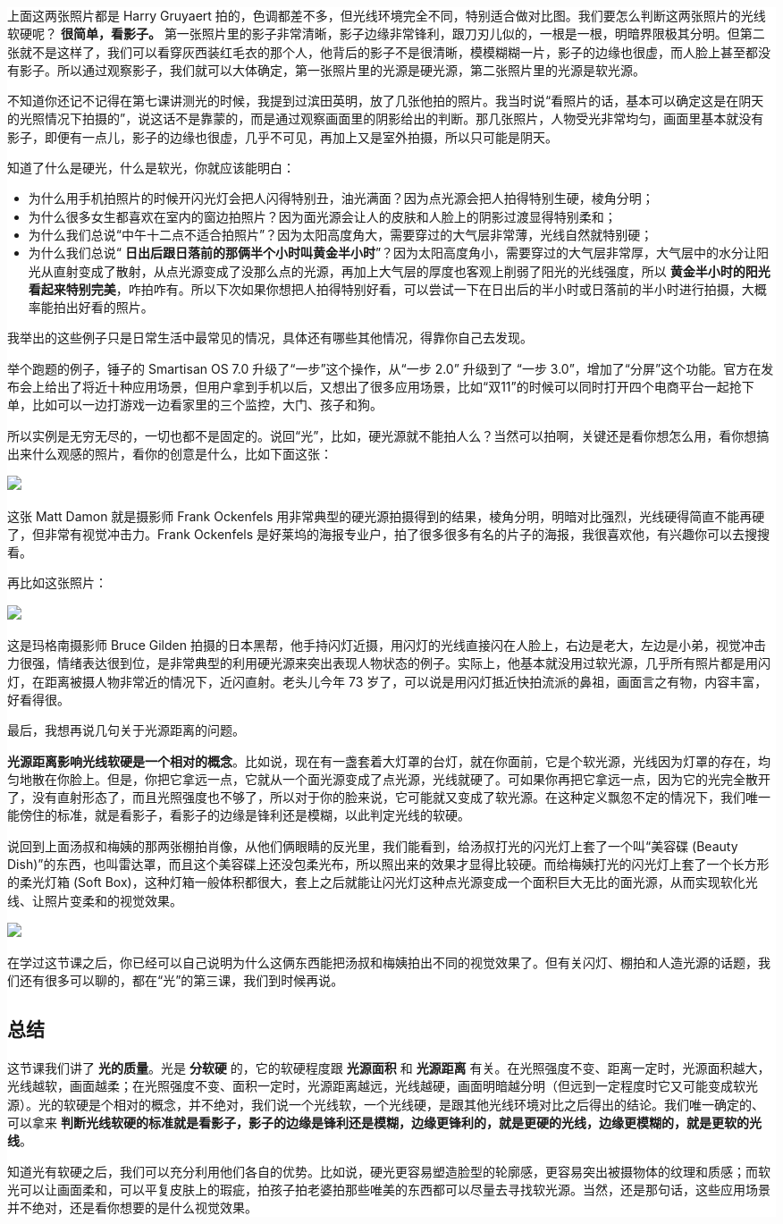 上面这两张照片都是 Harry Gruyaert 拍的，色调都差不多，但光线环境完全不同，特别适合做对比图。我们要怎么判断这两张照片的光线软硬呢？ **很简单，看影子。** 第一张照片里的影子非常清晰，影子边缘非常锋利，跟刀刃儿似的，一根是一根，明暗界限极其分明。但第二张就不是这样了，我们可以看穿灰西装红毛衣的那个人，他背后的影子不是很清晰，模模糊糊一片，影子的边缘也很虚，而人脸上甚至都没有影子。所以通过观察影子，我们就可以大体确定，第一张照片里的光源是硬光源，第二张照片里的光源是软光源。

不知道你还记不记得在第七课讲测光的时候，我提到过滨田英明，放了几张他拍的照片。我当时说“看照片的话，基本可以确定这是在阴天的光照情况下拍摄的”，说这话不是靠蒙的，而是通过观察画面里的阴影给出的判断。那几张照片，人物受光非常均匀，画面里基本就没有影子，即便有一点儿，影子的边缘也很虚，几乎不可见，再加上又是室外拍摄，所以只可能是阴天。

知道了什么是硬光，什么是软光，你就应该能明白：

- 为什么用手机拍照片的时候开闪光灯会把人闪得特别丑，油光满面？因为点光源会把人拍得特别生硬，棱角分明；
- 为什么很多女生都喜欢在室内的窗边拍照片？因为面光源会让人的皮肤和人脸上的阴影过渡显得特别柔和；
- 为什么我们总说“中午十二点不适合拍照片”？因为太阳高度角大，需要穿过的大气层非常薄，光线自然就特别硬；
- 为什么我们总说“ **日出后跟日落前的那俩半个小时叫黄金半小时**”？因为太阳高度角小，需要穿过的大气层非常厚，大气层中的水分让阳光从直射变成了散射，从点光源变成了没那么点的光源，再加上大气层的厚度也客观上削弱了阳光的光线强度，所以 **黄金半小时的阳光看起来特别完美**，咋拍咋有。所以下次如果你想把人拍得特别好看，可以尝试一下在日出后的半小时或日落前的半小时进行拍摄，大概率能拍出好看的照片。

我举出的这些例子只是日常生活中最常见的情况，具体还有哪些其他情况，得靠你自己去发现。

举个跑题的例子，锤子的 Smartisan OS 7.0 升级了“一步”这个操作，从“一步 2.0” 升级到了 “一步 3.0”，增加了“分屏”这个功能。官方在发布会上给出了将近十种应用场景，但用户拿到手机以后，又想出了很多应用场景，比如“双11”的时候可以同时打开四个电商平台一起抢下单，比如可以一边打游戏一边看家里的三个监控，大门、孩子和狗。

所以实例是无穷无尽的，一切也都不是固定的。说回“光”，比如，硬光源就不能拍人么？当然可以拍啊，关键还是看你想怎么用，看你想搞出来什么观感的照片，看你的创意是什么，比如下面这张：

![](https://static001.geekbang.org/resource/image/2c/af/2c3660ff82b33fceea78427296886aaf.jpg?wh=1000*1426)

这张 Matt Damon 就是摄影师 Frank Ockenfels 用非常典型的硬光源拍摄得到的结果，棱角分明，明暗对比强烈，光线硬得简直不能再硬了，但非常有视觉冲击力。Frank Ockenfels 是好莱坞的海报专业户，拍了很多很多有名的片子的海报，我很喜欢他，有兴趣你可以去搜搜看。

再比如这张照片：

![](https://static001.geekbang.org/resource/image/26/40/26479618d59638372eb6bdd5ccfe7740.jpg?wh=2500*1655)

这是玛格南摄影师 Bruce Gilden 拍摄的日本黑帮，他手持闪灯近摄，用闪灯的光线直接闪在人脸上，右边是老大，左边是小弟，视觉冲击力很强，情绪表达很到位，是非常典型的利用硬光源来突出表现人物状态的例子。实际上，他基本就没用过软光源，几乎所有照片都是用闪灯，在距离被摄人物非常近的情况下，近闪直射。老头儿今年 73 岁了，可以说是用闪灯抵近快拍流派的鼻祖，画面言之有物，内容丰富，好看得很。

最后，我想再说几句关于光源距离的问题。

**光源距离影响光线软硬是一个相对的概念**。比如说，现在有一盏套着大灯罩的台灯，就在你面前，它是个软光源，光线因为灯罩的存在，均匀地散在你脸上。但是，你把它拿远一点，它就从一个面光源变成了点光源，光线就硬了。可如果你再把它拿远一点，因为它的光完全散开了，没有直射形态了，而且光照强度也不够了，所以对于你的脸来说，它可能就又变成了软光源。在这种定义飘忽不定的情况下，我们唯一能傍住的标准，就是看影子，看影子的边缘是锋利还是模糊，以此判定光线的软硬。

说回到上面汤叔和梅姨的那两张棚拍肖像，从他们俩眼睛的反光里，我们能看到，给汤叔打光的闪光灯上套了一个叫“美容碟 (Beauty Dish)”的东西，也叫雷达罩，而且这个美容碟上还没包柔光布，所以照出来的效果才显得比较硬。而给梅姨打光的闪光灯上套了一个长方形的柔光灯箱 (Soft Box)，这种灯箱一般体积都很大，套上之后就能让闪光灯这种点光源变成一个面积巨大无比的面光源，从而实现软化光线、让照片变柔和的视觉效果。

![](https://static001.geekbang.org/resource/image/16/73/169948866d13fdcf5f01d2403c617073.jpg?wh=2900*1583)

在学过这节课之后，你已经可以自己说明为什么这俩东西能把汤叔和梅姨拍出不同的视觉效果了。但有关闪灯、棚拍和人造光源的话题，我们还有很多可以聊的，都在“光”的第三课，我们到时候再说。

## 总结

这节课我们讲了 **光的质量**。光是 **分软硬** 的，它的软硬程度跟 **光源面积** 和 **光源距离** 有关。在光照强度不变、距离一定时，光源面积越大，光线越软，画面越柔；在光照强度不变、面积一定时，光源距离越远，光线越硬，画面明暗越分明（但远到一定程度时它又可能变成软光源）。光的软硬是个相对的概念，并不绝对，我们说一个光线软，一个光线硬，是跟其他光线环境对比之后得出的结论。我们唯一确定的、可以拿来 **判断光线软硬的标准就是看影子，影子的边缘是锋利还是模糊，边缘更锋利的，就是更硬的光线，边缘更模糊的，就是更软的光线**。

知道光有软硬之后，我们可以充分利用他们各自的优势。比如说，硬光更容易塑造脸型的轮廓感，更容易突出被摄物体的纹理和质感；而软光可以让画面柔和，可以平复皮肤上的瑕疵，拍孩子拍老婆拍那些唯美的东西都可以尽量去寻找软光源。当然，还是那句话，这些应用场景并不绝对，还是看你想要的是什么视觉效果。
